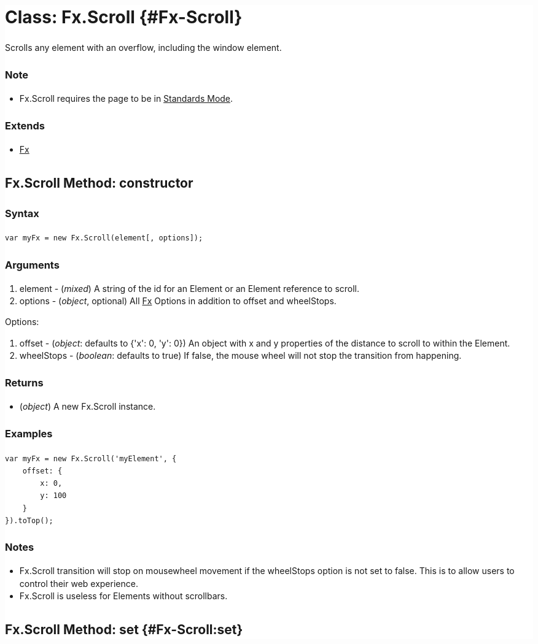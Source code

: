 Class: Fx.Scroll {#Fx-Scroll}
=============================

Scrolls any element with an overflow, including the window element.

### Note

- Fx.Scroll requires the page to be in [Standards Mode](http://hsivonen.iki.fi/doctype/).

### Extends

- [Fx][]



Fx.Scroll Method: constructor
-----------------------------

### Syntax

	var myFx = new Fx.Scroll(element[, options]);

### Arguments

1. element - (*mixed*) A string of the id for an Element or an Element reference to scroll.
2. options - (*object*, optional) All [Fx][] Options in addition to offset and wheelStops.

Options:

1. offset - (*object*: defaults to {'x': 0, 'y': 0}) An object with x and y properties of the distance to scroll to within the Element.
2. wheelStops - (*boolean*: defaults to true) If false, the mouse wheel will not stop the transition from happening.

### Returns

* (*object*) A new Fx.Scroll instance.

### Examples

	var myFx = new Fx.Scroll('myElement', {
		offset: {
			x: 0,
			y: 100
		}
	}).toTop();

### Notes

- Fx.Scroll transition will stop on mousewheel movement if the wheelStops option is not set to false. This is to allow  users to control their web experience.
- Fx.Scroll is useless for Elements without scrollbars.


Fx.Scroll Method: set {#Fx-Scroll:set}
--------------------------------------


[Fx]: /core/Fx/Fx
[Fx.Scroll]: #Fx-Scroll
[Element:getPosition]: /core/Element/Element.Dimensions#Element:getPosition